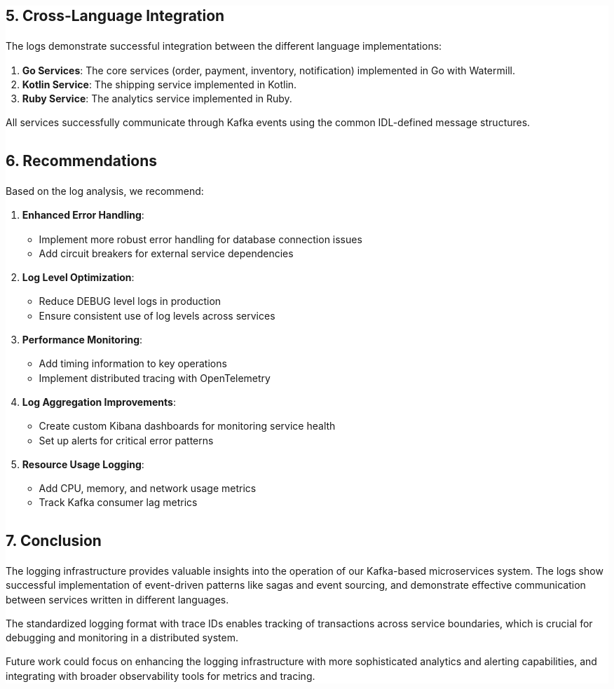## 5. Cross-Language Integration

The logs demonstrate successful integration between the different language implementations:

1. **Go Services**: The core services (order, payment, inventory, notification) implemented in Go with Watermill.
2. **Kotlin Service**: The shipping service implemented in Kotlin.
3. **Ruby Service**: The analytics service implemented in Ruby.

All services successfully communicate through Kafka events using the common IDL-defined message structures.

## 6. Recommendations

Based on the log analysis, we recommend:

1. **Enhanced Error Handling**: 
   - Implement more robust error handling for database connection issues
   - Add circuit breakers for external service dependencies

2. **Log Level Optimization**:
   - Reduce DEBUG level logs in production
   - Ensure consistent use of log levels across services

3. **Performance Monitoring**:
   - Add timing information to key operations
   - Implement distributed tracing with OpenTelemetry

4. **Log Aggregation Improvements**:
   - Create custom Kibana dashboards for monitoring service health
   - Set up alerts for critical error patterns

5. **Resource Usage Logging**:
   - Add CPU, memory, and network usage metrics
   - Track Kafka consumer lag metrics

## 7. Conclusion

The logging infrastructure provides valuable insights into the operation of our Kafka-based microservices system. The logs show successful implementation of event-driven patterns like sagas and event sourcing, and demonstrate effective communication between services written in different languages.

The standardized logging format with trace IDs enables tracking of transactions across service boundaries, which is crucial for debugging and monitoring in a distributed system.

Future work could focus on enhancing the logging infrastructure with more sophisticated analytics and alerting capabilities, and integrating with broader observability tools for metrics and tracing.